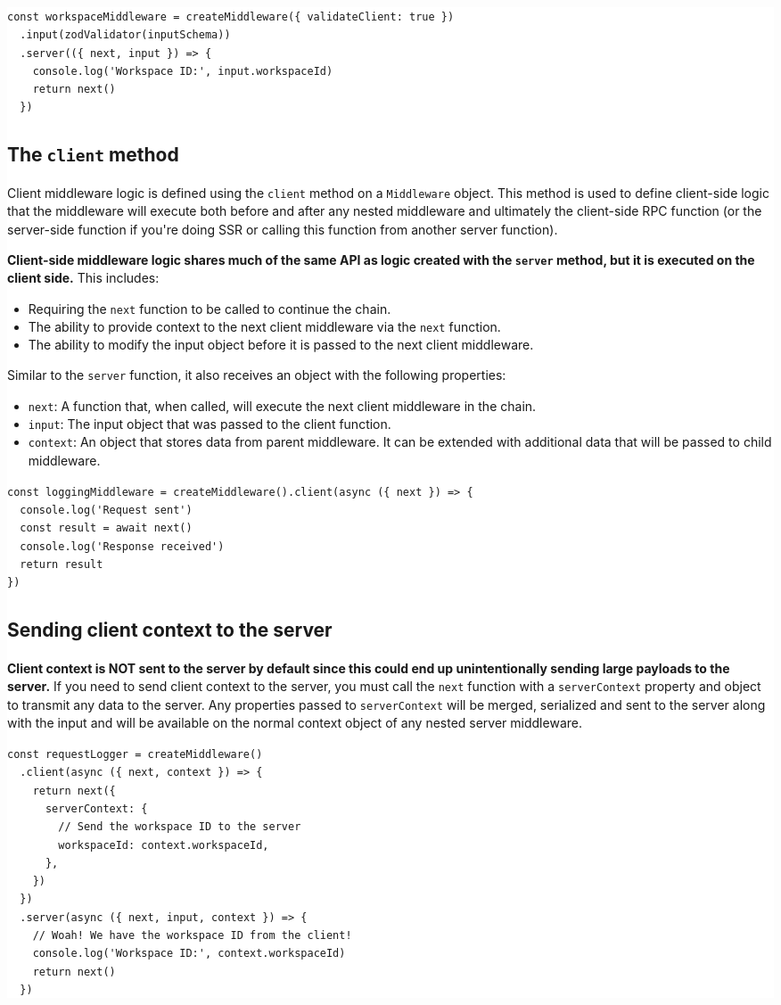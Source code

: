 ```tsx
const workspaceMiddleware = createMiddleware({ validateClient: true })
  .input(zodValidator(inputSchema))
  .server(({ next, input }) => {
    console.log('Workspace ID:', input.workspaceId)
    return next()
  })
```

## The `client` method

Client middleware logic is defined using the `client` method on a `Middleware` object. This method is used to define client-side logic that the middleware will execute both before and after any nested middleware and ultimately the client-side RPC function (or the server-side function if you're doing SSR or calling this function from another server function).

**Client-side middleware logic shares much of the same API as logic created with the `server` method, but it is executed on the client side.** This includes:

- Requiring the `next` function to be called to continue the chain.
- The ability to provide context to the next client middleware via the `next` function.
- The ability to modify the input object before it is passed to the next client middleware.

Similar to the `server` function, it also receives an object with the following properties:

- `next`: A function that, when called, will execute the next client middleware in the chain.
- `input`: The input object that was passed to the client function.
- `context`: An object that stores data from parent middleware. It can be extended with additional data that will be passed to child middleware.

```tsx
const loggingMiddleware = createMiddleware().client(async ({ next }) => {
  console.log('Request sent')
  const result = await next()
  console.log('Response received')
  return result
})
```

## Sending client context to the server

**Client context is NOT sent to the server by default since this could end up unintentionally sending large payloads to the server.** If you need to send client context to the server, you must call the `next` function with a `serverContext` property and object to transmit any data to the server. Any properties passed to `serverContext` will be merged, serialized and sent to the server along with the input and will be available on the normal context object of any nested server middleware.

```tsx
const requestLogger = createMiddleware()
  .client(async ({ next, context }) => {
    return next({
      serverContext: {
        // Send the workspace ID to the server
        workspaceId: context.workspaceId,
      },
    })
  })
  .server(async ({ next, input, context }) => {
    // Woah! We have the workspace ID from the client!
    console.log('Workspace ID:', context.workspaceId)
    return next()
  })
```
